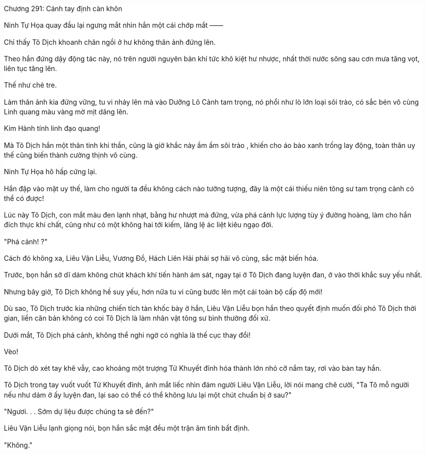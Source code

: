 




Chương 291: Cánh tay định càn khôn


Ninh Tự Họa quay đầu lại ngưng mắt nhìn hắn một cái chớp mắt ——

Chỉ thấy Tô Dịch khoanh chân ngồi ở hư không thân ảnh đứng lên.

Theo hắn đứng dậy động tác này, nó trên người nguyên bản khí tức khô kiệt hư nhược, nhất thời nước sông sau cơn mưa tăng vọt, liên tục tăng lên.

Thế như chẻ tre.

Làm thân ảnh kia đứng vững, tu vi nhảy lên mà vào Dưỡng Lô Cảnh tam trọng, nó phổi như lò lớn loại sôi trào, có sắc bén vô cùng Linh quang màu vàng mờ mịt dâng lên.

Kim Hành tính linh đạo quang!

Mà Tô Dịch hắn một thân tinh khí thần, cũng là giờ khắc này ầm ầm sôi trào , khiến cho áo bào xanh trống lay động, toàn thân uy thế cũng biến thành cường thịnh vô cùng.

Ninh Tự Họa hô hấp cứng lại.

Hắn đập vào mặt uy thế, làm cho người ta đều không cách nào tưởng tượng, đây là một cái thiếu niên tông sư tam trọng cảnh có thể có được!

Lúc này Tô Dịch, con mắt màu đen lạnh nhạt, bằng hư nhượt mà đứng, vừa phá cảnh lực lượng tùy ý đường hoàng, làm cho hắn đích thực khí chất, cũng như có một không hai tới kiếm, lăng lệ ác liệt kiêu ngạo đời.

"Phá cảnh! ?"

Cách đó không xa, Liêu Vận Liễu, Vương Đồ, Hách Liên Hải phải sợ hãi vô cùng, sắc mặt biến hóa.

Trước, bọn hắn sở dĩ dám không chút khách khí tiến hành ám sát, ngay tại ở Tô Dịch đang luyện đan, ở vào thời khắc suy yếu nhất.

Nhưng bây giờ, Tô Dịch không hề suy yếu, hơn nữa tu vi cũng bước lên một cái toàn bộ cấp độ mới!

Dù sao, Tô Dịch trước kia những chiến tích tàn khốc bày ở hắn, Liêu Vận Liễu bọn hắn theo quyết định muốn đối phó Tô Dịch thời gian, liền căn bản không có coi Tô Dịch là làm nhân vật tông sư bình thường đối xử.

Dưới mắt, Tô Dịch phá cảnh, không thể nghi ngờ có nghĩa là thế cục thay đổi!

Vèo!

Tô Dịch dò xét tay khẽ vẫy, cao khoảng một trượng Tử Khuyết đỉnh hóa thành lớn nhỏ cỡ nắm tay, rơi vào bàn tay hắn.

Tô Dịch trong tay vuốt vuốt Tử Khuyết đỉnh, ánh mắt liếc nhìn đám người Liêu Vận Liễu, lời nói mang chê cười, "Ta Tô mỗ người nếu như dám ở ấy luyện đan, lại sao có thể có thể không lưu lại một chút chuẩn bị ở sau?"

"Ngươi. . . Sớm dự liệu được chúng ta sẽ đến?"

Liêu Vận Liễu lạnh giọng nói, bọn hắn sắc mặt đều một trận âm tình bất định.

"Không."
